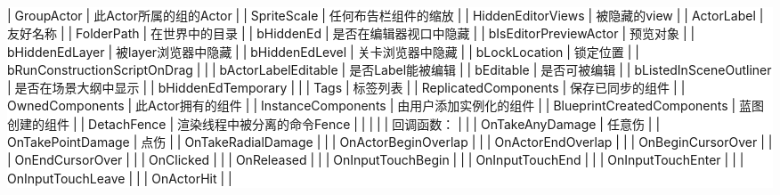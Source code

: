 | GroupActor                                | 此Actor所属的组的Actor                                       |
| SpriteScale                               | 任何布告栏组件的缩放                                         |
| HiddenEditorViews                         | 被隐藏的view                                                 |
| ActorLabel                                | 友好名称                                                     |
| FolderPath                                | 在世界中的目录                                               |
| bHiddenEd                                 | 是否在编辑器视口中隐藏                                       |
| bIsEditorPreviewActor                     | 预览对象                                                     |
| bHiddenEdLayer                            | 被layer浏览器中隐藏                                          |
| bHiddenEdLevel                            | 关卡浏览器中隐藏                                             |
| bLockLocation                             | 锁定位置                                                     |
| bRunConstructionScriptOnDrag              |                                                              |
| bActorLabelEditable                       | 是否Label能被编辑                                            |
| bEditable                                 | 是否可被编辑                                                 |
| bListedInSceneOutliner                    | 是否在场景大纲中显示                                         |
| bHiddenEdTemporary                        |                                                              |
| Tags                                      | 标签列表                                                     |
| ReplicatedComponents                      | 保存已同步的组件                                             |
| OwnedComponents                           | 此Actor拥有的组件                                            |
| InstanceComponents                        | 由用户添加实例化的组件                                       |
| BlueprintCreatedComponents                | 蓝图创建的组件                                               |
| DetachFence                               | 渲染线程中被分离的命令Fence                                  |
|                                           |                                                              |
| 回调函数：                                |                                                              |
| OnTakeAnyDamage                           | 任意伤                                                       |
| OnTakePointDamage                         | 点伤                                                         |
| OnTakeRadialDamage                        |                                                              |
| OnActorBeginOverlap                       |                                                              |
| OnActorEndOverlap                         |                                                              |
| OnBeginCursorOver                         |                                                              |
| OnEndCursorOver                           |                                                              |
| OnClicked                                 |                                                              |
| OnReleased                                |                                                              |
| OnInputTouchBegin                         |                                                              |
| OnInputTouchEnd                           |                                                              |
| OnInputTouchEnter                         |                                                              |
| OnInputTouchLeave                         |                                                              |
| OnActorHit                                |                                                              |